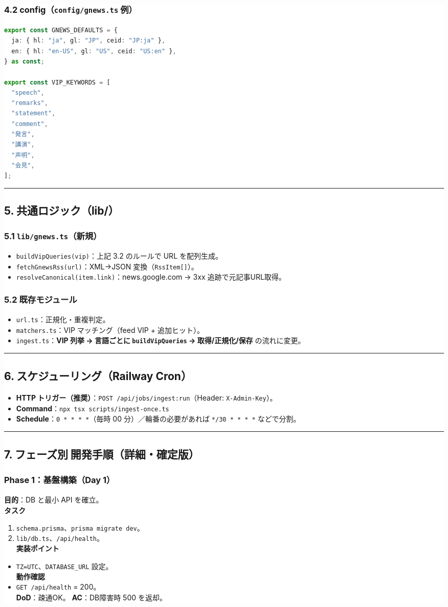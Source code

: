 ### 4.2 config（`config/gnews.ts` 例）
```ts
export const GNEWS_DEFAULTS = {
  ja: { hl: "ja", gl: "JP", ceid: "JP:ja" },
  en: { hl: "en-US", gl: "US", ceid: "US:en" },
} as const;

export const VIP_KEYWORDS = [
  "speech",
  "remarks",
  "statement",
  "comment",
  "発言",
  "講演",
  "声明",
  "会見",
];
```

---

## 5. 共通ロジック（lib/）

### 5.1 `lib/gnews.ts`（新規）
- `buildVipQueries(vip)`：上記 3.2 のルールで URL を配列生成。
- `fetchGnewsRss(url)`：XML→JSON 変換（`RssItem[]`）。
- `resolveCanonical(item.link)`：news.google.com → 3xx 追跡で元記事URL取得。

### 5.2 既存モジュール
- `url.ts`：正規化・重複判定。
- `matchers.ts`：VIP マッチング（feed VIP + 追加ヒット）。
- `ingest.ts`：**VIP 列挙 → 言語ごとに `buildVipQueries` → 取得/正規化/保存** の流れに変更。

---

## 6. スケジューリング（Railway Cron）

- **HTTP トリガー（推奨）**：`POST /api/jobs/ingest:run`（Header: `X-Admin-Key`）。
- **Command**：`npx tsx scripts/ingest-once.ts`
- **Schedule**：`0 * * * *`（毎時 00 分）／輪番の必要があれば `*/30 * * * *` などで分割。

---

## 7. フェーズ別 開発手順（詳細・確定版）

### Phase 1：基盤構築（Day 1）
**目的**：DB と最小 API を確立。  
**タスク**
1. `schema.prisma`、`prisma migrate dev`。
2. `lib/db.ts`、`/api/health`。  
**実装ポイント**
- `TZ=UTC`、`DATABASE_URL` 設定。  
**動作確認**
- `GET /api/health` = 200。  
**DoD**：疎通OK。 **AC**：DB障害時 500 を返却。
